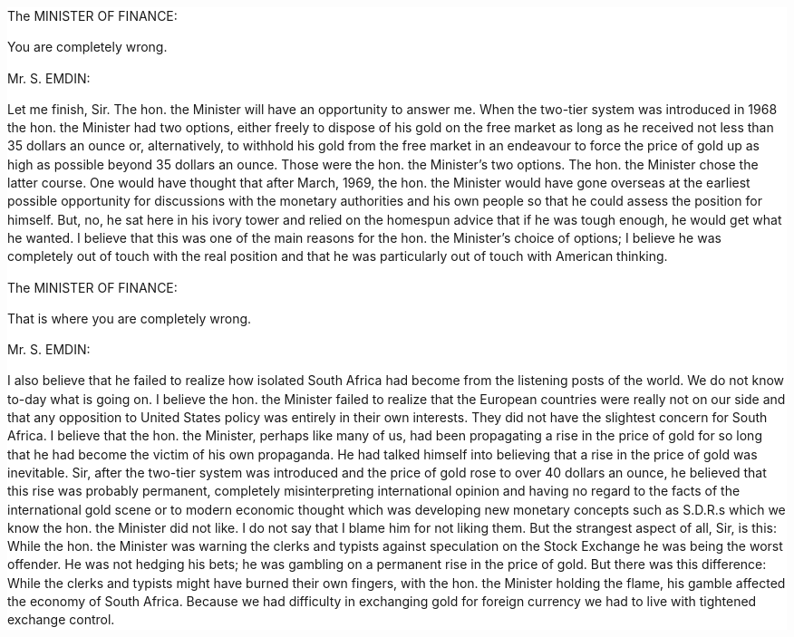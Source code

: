 </speech>

<speech by="#minister_of_finance">

<from>The <person refersTo="hansard_za">MINISTER OF FINANCE</person>:</from>

<p>You are completely wrong.</p>

</speech>

<speech by="#emdin">

<from>Mr. <person refersTo="hansard_za">S. EMDIN</person>:</from>

<p>Let me finish, Sir. The hon. the Minister will have an opportunity to answer me. When the two-tier system was introduced in 1968 the hon. the Minister had two options, either freely to dispose of his gold on the free market as long as he received not less than 35 dollars an ounce or, alternatively, to withhold his gold from the free market in an endeavour to force the price of gold up as high as possible beyond 35 dollars an ounce. Those were the hon. the Minister&#x2019;s two options. The hon. the Minister chose the latter course. One would have thought that after March, 1969, the hon. the Minister would have gone overseas at the earliest possible opportunity for discussions with the monetary authorities and his own people so that he could assess the position for himself. But, no, he sat here in his ivory tower and relied on the homespun advice that if he was tough enough, he would get what he wanted. I believe that this was one of the main reasons for the hon. the Minister&#x2019;s choice of options; I believe he was completely out of touch with the real position and that he was particularly out of touch with American thinking.</p>

</speech>

<speech by="#minister_of_finance">

<from>The <person refersTo="hansard_za">MINISTER OF FINANCE</person>:</from>

<p>That is where you are completely wrong.</p>

</speech>

<speech by="#emdin">

<from>Mr. <person refersTo="hansard_za">S. EMDIN</person>:</from>

<p>I also believe that he failed to realize how isolated South Africa had become from the listening posts of the world. We do not know to-day what is going on. I believe the hon. the Minister failed to realize that the European countries were really not on our side and that any opposition to United States policy was entirely in their own interests. They did not have the slightest concern for South Africa. I believe that the hon. the Minister, perhaps like many of us, had been propagating a rise in the price of gold for so long that he had become the victim of his own propaganda. He had talked himself into believing that a rise in the price of gold was inevitable. Sir, after the two-tier system was introduced and the price of gold rose to over 40 dollars an ounce, he believed that this rise was probably permanent, completely misinterpreting international opinion and having no regard to the facts of the international gold scene or to modern economic thought which was developing new monetary concepts such as S.D.R.s which we know the hon. the Minister did not like. I do not say that I blame him for not liking them. But the strangest aspect of all, Sir, is this: While the hon. the Minister was warning the clerks and typists against speculation on the Stock Exchange he was being the worst offender. He was not hedging his bets; he was gambling on a permanent rise in the price of gold. But there was this difference: While the clerks and typists might have burned their own fingers, with the hon. the Minister holding the flame, his gamble affected the economy of South Africa. Because we had difficulty in exchanging gold for foreign currency we had to live with tightened exchange control.</p>
